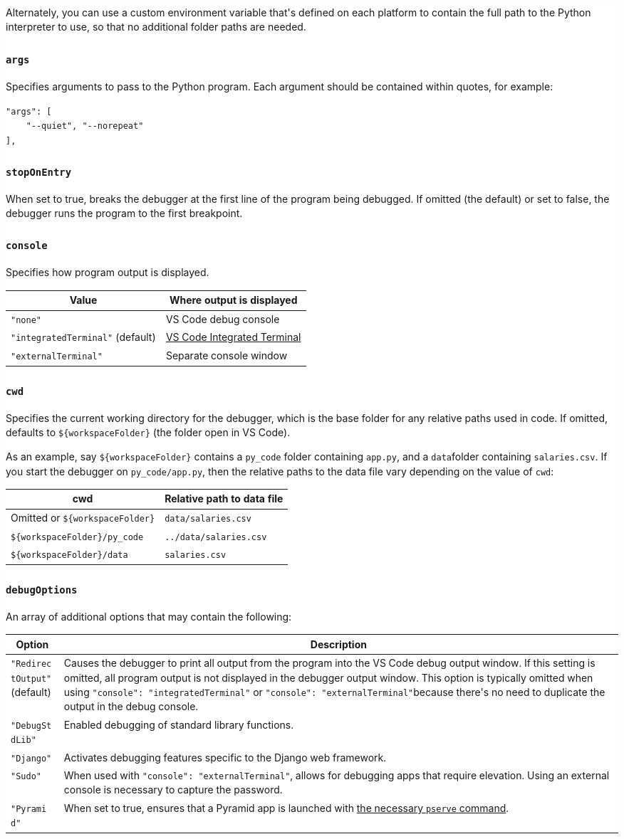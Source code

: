 Alternately, you can use a custom environment variable that's defined on each platform to contain the full path to the Python interpreter to use, so that no additional folder paths are needed.

### `args`

Specifies arguments to pass to the Python program. Each argument should be contained within quotes, for example:

```
"args": [
    "--quiet", "--norepeat"
],

```

### `stopOnEntry`

When set to true, breaks the debugger at the first line of the program being debugged. If omitted (the default) or set to false, the debugger runs the program to the first breakpoint.

### `console`

Specifies how program output is displayed.

| Value                            | Where output is displayed                |
| -------------------------------- | ---------------------------------------- |
| `"none"`                         | VS Code debug console                    |
| `"integratedTerminal"` (default) | [VS Code Integrated Terminal](https://code.visualstudio.com/docs/editor/integrated-terminal) |
| `"externalTerminal"`             | Separate console window                  |

### `cwd`

Specifies the current working directory for the debugger, which is the base folder for any relative paths used in code. If omitted, defaults to `${workspaceFolder}` (the folder open in VS Code).

As an example, say `${workspaceFolder}` contains a `py_code` folder containing `app.py`, and a `data`folder containing `salaries.csv`. If you start the debugger on `py_code/app.py`, then the relative paths to the data file vary depending on the value of `cwd`:

| cwd                             | Relative path to data file |
| ------------------------------- | -------------------------- |
| Omitted or `${workspaceFolder}` | `data/salaries.csv`        |
| `${workspaceFolder}/py_code`    | `../data/salaries.csv`     |
| `${workspaceFolder}/data`       | `salaries.csv`             |

### `debugOptions`

An array of additional options that may contain the following:

| Option                      | Description                              |
| --------------------------- | ---------------------------------------- |
| `"RedirectOutput"`(default) | Causes the debugger to print all output from the program into the VS Code debug output window. If this setting is omitted, all program output is not displayed in the debugger output window. This option is typically omitted when using `"console": "integratedTerminal"` or `"console": "externalTerminal"`because there's no need to duplicate the output in the debug console. |
| `"DebugStdLib"`             | Enabled debugging of standard library functions. |
| `"Django"`                  | Activates debugging features specific to the Django web framework. |
| `"Sudo"`                    | When used with `"console": "externalTerminal"`, allows for debugging apps that require elevation. Using an external console is necessary to capture the password. |
| `"Pyramid"`                 | When set to true, ensures that a Pyramid app is launched with [the necessary `pserve` command](https://docs.pylonsproject.org/projects/pyramid/en/latest/narr/startup.html?highlight=pserve). |
